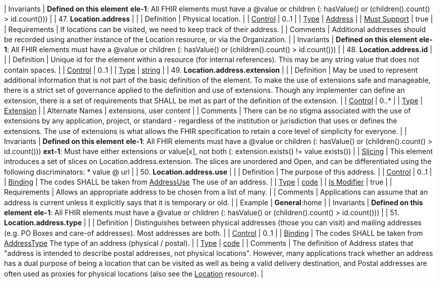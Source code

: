| Invariants | **Defined on this element**  **ele-1**: All FHIR elements must have a @value or children (: hasValue() or (children().count() > id.count())) |
| 47. **Location.address** | |
| Definition | Physical location. |
| [Control](http://hl7.org/fhir/R4/conformance-rules.html#conformance) | 0..1 |
| [Type](http://hl7.org/fhir/R4/datatypes.html) | [Address](http://hl7.org/fhir/R4/datatypes.html#Address) |
| [Must Support](http://hl7.org/fhir/R4/conformance-rules.html#mustSupport) | true |
| Requirements | If locations can be visited, we need to keep track of their address. |
| Comments | Additional addresses should be recorded using another instance of the Location resource, or via the Organization. |
| Invariants | **Defined on this element**  **ele-1**: All FHIR elements must have a @value or children (: hasValue() or (children().count() > id.count())) |
| 48. **Location.address.id** | |
| Definition | Unique id for the element within a resource (for internal references). This may be any string value that does not contain spaces. |
| [Control](http://hl7.org/fhir/R4/conformance-rules.html#conformance) | 0..1 |
| [Type](http://hl7.org/fhir/R4/datatypes.html) | [string](http://hl7.org/fhir/R4/datatypes.html#string) |
| 49. **Location.address.extension** | |
| Definition | May be used to represent additional information that is not part of the basic definition of the element. To make the use of extensions safe and manageable, there is a strict set of governance applied to the definition and use of extensions. Though any implementer can define an extension, there is a set of requirements that SHALL be met as part of the definition of the extension. |
| [Control](http://hl7.org/fhir/R4/conformance-rules.html#conformance) | 0..\* |
| [Type](http://hl7.org/fhir/R4/datatypes.html) | [Extension](http://hl7.org/fhir/R4/extensibility.html#Extension) |
| Alternate Names | extensions, user content |
| Comments | There can be no stigma associated with the use of extensions by any application, project, or standard - regardless of the institution or jurisdiction that uses or defines the extensions. The use of extensions is what allows the FHIR specification to retain a core level of simplicity for everyone. |
| Invariants | **Defined on this element**  **ele-1**: All FHIR elements must have a @value or children (: hasValue() or (children().count() > id.count())) **ext-1**: Must have either extensions or value[x], not both (: extension.exists() != value.exists()) |
| [Slicing](http://hl7.org/fhir/R4/profiling.html#slicing) | This element introduces a set of slices on Location.address.extension. The slices are unordered and Open, and can be differentiated using the following discriminators:  * value @ url |
| 50. **Location.address.use** | |
| Definition | The purpose of this address. |
| [Control](http://hl7.org/fhir/R4/conformance-rules.html#conformance) | 0..1 |
| [Binding](http://hl7.org/fhir/R4/terminologies.html) | The codes SHALL be taken from [AddressUse](http://hl7.org/fhir/R4/valueset-address-use.html) The use of an address. |
| [Type](http://hl7.org/fhir/R4/datatypes.html) | [code](http://hl7.org/fhir/R4/datatypes.html#code) |
| [Is Modifier](http://hl7.org/fhir/R4/conformance-rules.html#ismodifier) | true |
| Requirements | Allows an appropriate address to be chosen from a list of many. |
| Comments | Applications can assume that an address is current unless it explicitly says that it is temporary or old. |
| Example | **General**:home |
| Invariants | **Defined on this element**  **ele-1**: All FHIR elements must have a @value or children (: hasValue() or (children().count() > id.count())) |
| 51. **Location.address.type** | |
| Definition | Distinguishes between physical addresses (those you can visit) and mailing addresses (e.g. PO Boxes and care-of addresses). Most addresses are both. |
| [Control](http://hl7.org/fhir/R4/conformance-rules.html#conformance) | 0..1 |
| [Binding](http://hl7.org/fhir/R4/terminologies.html) | The codes SHALL be taken from [AddressType](http://hl7.org/fhir/R4/valueset-address-type.html) The type of an address (physical / postal). |
| [Type](http://hl7.org/fhir/R4/datatypes.html) | [code](http://hl7.org/fhir/R4/datatypes.html#code) |
| Comments | The definition of Address states that "address is intended to describe postal addresses, not physical locations". However, many applications track whether an address has a dual purpose of being a location that can be visited as well as being a valid delivery destination, and Postal addresses are often used as proxies for physical locations (also see the [Location](http://hl7.org/fhir/R4/location.html#) resource). |